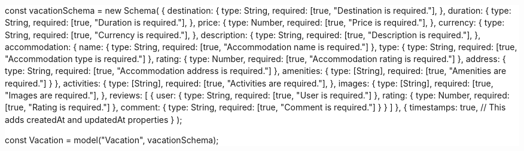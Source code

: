 const vacationSchema = new Schema(
  {
    destination: {
      type: String,
      required: [true, "Destination is required."],
    },
    duration: {
      type: String,
      required: [true, "Duration is required."],
    },
    price: {
      type: Number,
      required: [true, "Price is required."],
    },
    currency: {
      type: String,
      required: [true, "Currency is required."],
    },
    description: {
      type: String,
      required: [true, "Description is required."],
    },
    accommodation: {
      name: { type: String, required: [true, "Accommodation name is required."] },
      type: { type: String, required: [true, "Accommodation type is required."] },
      rating: { type: Number, required: [true, "Accommodation rating is required."] },
      address: { type: String, required: [true, "Accommodation address is required."] },
      amenities: { type: [String], required: [true, "Amenities are required."] }
    },
    activities: {
      type: [String],
      required: [true, "Activities are required."],
    },
    images: {
      type: [String],
      required: [true, "Images are required."],
    },
    reviews: [
      {
        user: { type: String, required: [true, "User is required."] },
        rating: { type: Number, required: [true, "Rating is required."] },
        comment: { type: String, required: [true, "Comment is required."] }
      }
    ]
  },
  {
    timestamps: true, // This adds createdAt and updatedAt properties
  }
);

const Vacation = model("Vacation", vacationSchema);
